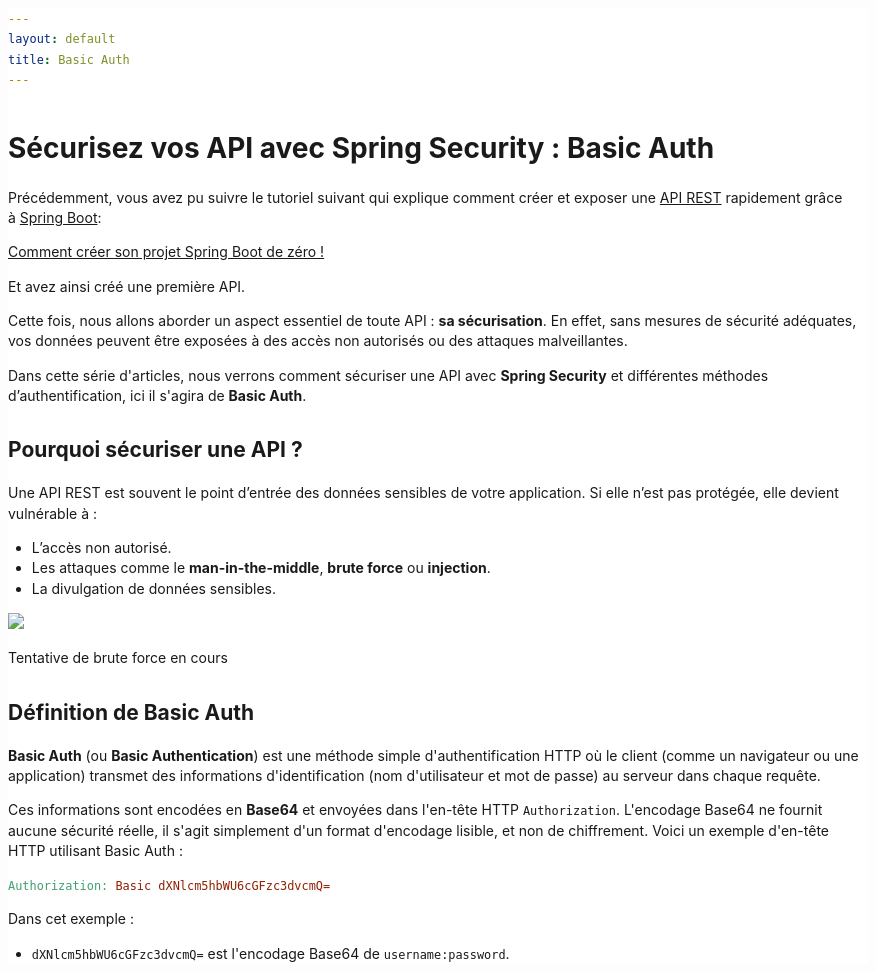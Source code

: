 ```yaml
---
layout: default
title: Basic Auth
---
```


# Sécurisez vos API avec Spring Security : Basic Auth
Précédemment, vous avez pu suivre le tutoriel suivant qui explique comment créer et exposer une [API REST](https://www.sfeir.dev/rest-definition/) rapidement grâce à [Spring Boot](https://www.sfeir.dev/back/back-spring-boot/):

[Comment créer son projet Spring Boot de zéro !](https://www.sfeir.dev/back/creer-son-projet-spring-boot-de-zero/)

Et avez ainsi créé une première API.

Cette fois, nous allons aborder un aspect essentiel de toute API : **sa sécurisation**. En effet, sans mesures de sécurité adéquates, vos données peuvent être exposées à des accès non autorisés ou des attaques malveillantes.

Dans cette série d'articles, nous verrons comment sécuriser une API avec **Spring Security** et différentes méthodes d’authentification, ici il s'agira de **Basic Auth**.

## Pourquoi sécuriser une API ?

Une API REST est souvent le point d’entrée des données sensibles de votre application. Si elle n’est pas protégée, elle devient vulnérable à :

- L’accès non autorisé.
- Les attaques comme le **man-in-the-middle**, **brute force** ou **injection**.
- La divulgation de données sensibles.

[![](https://www.sfeir.dev/content/images/2024/11/D7A1882C-0B16-49FF-B6C0-4A97B6D7E74E_1_105_c.jpeg)](https://www.sfeir.dev/content/images/2024/11/D7A1882C-0B16-49FF-B6C0-4A97B6D7E74E_1_105_c.jpeg)

Tentative de brute force en cours

## Définition de **Basic Auth**

**Basic Auth** (ou **Basic Authentication**) est une méthode simple d'authentification HTTP où le client (comme un navigateur ou une application) transmet des informations d'identification (nom d'utilisateur et mot de passe) au serveur dans chaque requête.

Ces informations sont encodées en **Base64** et envoyées dans l'en-tête HTTP `Authorization`. L'encodage Base64 ne fournit aucune sécurité réelle, il s'agit simplement d'un format d'encodage lisible, et non de chiffrement. Voici un exemple d'en-tête HTTP utilisant Basic Auth :

```makefile
Authorization: Basic dXNlcm5hbWU6cGFzc3dvcmQ=
```

Dans cet exemple :

- `dXNlcm5hbWU6cGFzc3dvcmQ=` est l'encodage Base64 de `username:password`.
